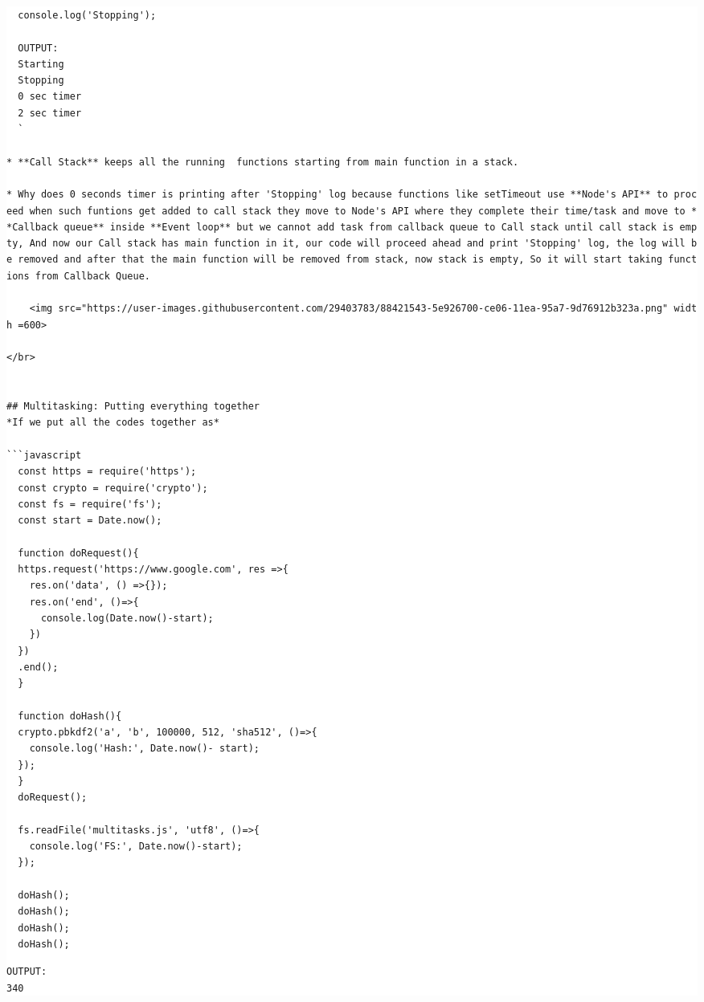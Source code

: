   ```
	console.log('Stopping');
	
	OUTPUT: 
	Starting
	Stopping
	0 sec timer
	2 sec timer
	`
	
 * **Call Stack** keeps all the running  functions starting from main function in a stack.

 * Why does 0 seconds timer is printing after 'Stopping' log because functions like setTimeout use **Node's API** to proceed when such funtions get added to call stack they move to Node's API where they complete their time/task and move to **Callback queue** inside **Event loop** but we cannot add task from callback queue to Call stack until call stack is empty, And now our Call stack has main function in it, our code will proceed ahead and print 'Stopping' log, the log will be removed and after that the main function will be removed from stack, now stack is empty, So it will start taking functions from Callback Queue.
 
      <img src="https://user-images.githubusercontent.com/29403783/88421543-5e926700-ce06-11ea-95a7-9d76912b323a.png" width =600>

 </br>
 
 
 ## Multitasking: Putting everything together
 *If we put all the codes together as*
 
 ```javascript
 	const https = require('https');
	const crypto = require('crypto');
	const fs = require('fs');
	const start = Date.now();
	
	function doRequest(){
	https.request('https://www.google.com', res =>{
	  res.on('data', () =>{});
	  res.on('end', ()=>{
	    console.log(Date.now()-start);
	  })
	})
	.end();
	}
	
	function doHash(){
	crypto.pbkdf2('a', 'b', 100000, 512, 'sha512', ()=>{
	  console.log('Hash:', Date.now()- start);
	});
	}
	doRequest();
	
	fs.readFile('multitasks.js', 'utf8', ()=>{
	  console.log('FS:', Date.now()-start);
	});
	
	doHash();
	doHash();
	doHash();
	doHash();
 ```
 ```
OUTPUT: 
340
 ```